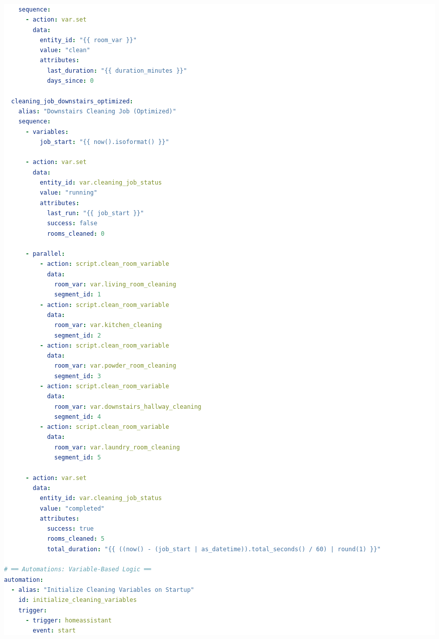 ```yaml
    sequence:
      - action: var.set
        data:
          entity_id: "{{ room_var }}"
          value: "clean"
          attributes:
            last_duration: "{{ duration_minutes }}"
            days_since: 0

  cleaning_job_downstairs_optimized:
    alias: "Downstairs Cleaning Job (Optimized)"
    sequence:
      - variables:
          job_start: "{{ now().isoformat() }}"
          
      - action: var.set
        data:
          entity_id: var.cleaning_job_status
          value: "running"
          attributes:
            last_run: "{{ job_start }}"
            success: false
            rooms_cleaned: 0

      - parallel:
          - action: script.clean_room_variable
            data:
              room_var: var.living_room_cleaning
              segment_id: 1
          - action: script.clean_room_variable  
            data:
              room_var: var.kitchen_cleaning
              segment_id: 2
          - action: script.clean_room_variable
            data:
              room_var: var.powder_room_cleaning
              segment_id: 3
          - action: script.clean_room_variable
            data:
              room_var: var.downstairs_hallway_cleaning
              segment_id: 4
          - action: script.clean_room_variable
            data:
              room_var: var.laundry_room_cleaning
              segment_id: 5

      - action: var.set
        data:
          entity_id: var.cleaning_job_status
          value: "completed"
          attributes:
            success: true
            rooms_cleaned: 5
            total_duration: "{{ ((now() - (job_start | as_datetime)).total_seconds() / 60) | round(1) }}"

# ══ Automations: Variable-Based Logic ══
automation:
  - alias: "Initialize Cleaning Variables on Startup"
    id: initialize_cleaning_variables
    trigger:
      - trigger: homeassistant
        event: start
```